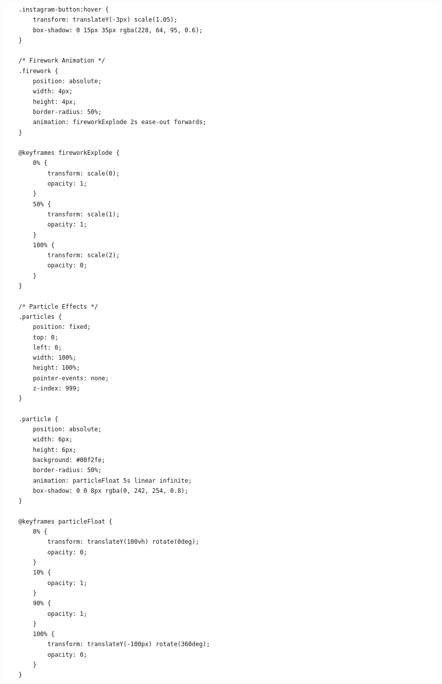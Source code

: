         .instagram-button:hover {
            transform: translateY(-3px) scale(1.05);
            box-shadow: 0 15px 35px rgba(228, 64, 95, 0.6);
        }

        /* Firework Animation */
        .firework {
            position: absolute;
            width: 4px;
            height: 4px;
            border-radius: 50%;
            animation: fireworkExplode 2s ease-out forwards;
        }

        @keyframes fireworkExplode {
            0% {
                transform: scale(0);
                opacity: 1;
            }
            50% {
                transform: scale(1);
                opacity: 1;
            }
            100% {
                transform: scale(2);
                opacity: 0;
            }
        }

        /* Particle Effects */
        .particles {
            position: fixed;
            top: 0;
            left: 0;
            width: 100%;
            height: 100%;
            pointer-events: none;
            z-index: 999;
        }

        .particle {
            position: absolute;
            width: 6px;
            height: 6px;
            background: #00f2fe;
            border-radius: 50%;
            animation: particleFloat 5s linear infinite;
            box-shadow: 0 0 8px rgba(0, 242, 254, 0.8);
        }

        @keyframes particleFloat {
            0% {
                transform: translateY(100vh) rotate(0deg);
                opacity: 0;
            }
            10% {
                opacity: 1;
            }
            90% {
                opacity: 1;
            }
            100% {
                transform: translateY(-100px) rotate(360deg);
                opacity: 0;
            }
        }